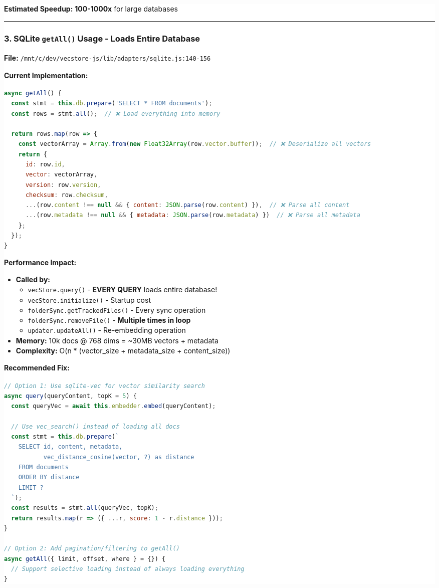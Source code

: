 **Estimated Speedup:** **100-1000x** for large databases

---

### 3. SQLite `getAll()` Usage - Loads Entire Database
**File:** `/mnt/c/dev/vecstore-js/lib/adapters/sqlite.js:140-156`

**Current Implementation:**
```javascript
async getAll() {
  const stmt = this.db.prepare('SELECT * FROM documents');
  const rows = stmt.all();  // ❌ Load everything into memory

  return rows.map(row => {
    const vectorArray = Array.from(new Float32Array(row.vector.buffer));  // ❌ Deserialize all vectors
    return {
      id: row.id,
      vector: vectorArray,
      version: row.version,
      checksum: row.checksum,
      ...(row.content !== null && { content: JSON.parse(row.content) }),  // ❌ Parse all content
      ...(row.metadata !== null && { metadata: JSON.parse(row.metadata) })  // ❌ Parse all metadata
    };
  });
}
```

**Performance Impact:**
- **Called by:**
  - `vecStore.query()` - **EVERY QUERY** loads entire database!
  - `vecStore.initialize()` - Startup cost
  - `folderSync.getTrackedFiles()` - Every sync operation
  - `folderSync.removeFile()` - **Multiple times in loop**
  - `updater.updateAll()` - Re-embedding operation
- **Memory:** 10k docs @ 768 dims = ~30MB vectors + metadata
- **Complexity:** O(n * (vector_size + metadata_size + content_size))

**Recommended Fix:**
```javascript
// Option 1: Use sqlite-vec for vector similarity search
async query(queryContent, topK = 5) {
  const queryVec = await this.embedder.embed(queryContent);

  // Use vec_search() instead of loading all docs
  const stmt = this.db.prepare(`
    SELECT id, content, metadata,
           vec_distance_cosine(vector, ?) as distance
    FROM documents
    ORDER BY distance
    LIMIT ?
  `);
  const results = stmt.all(queryVec, topK);
  return results.map(r => ({ ...r, score: 1 - r.distance }));
}

// Option 2: Add pagination/filtering to getAll()
async getAll({ limit, offset, where } = {}) {
  // Support selective loading instead of always loading everything
}
```
